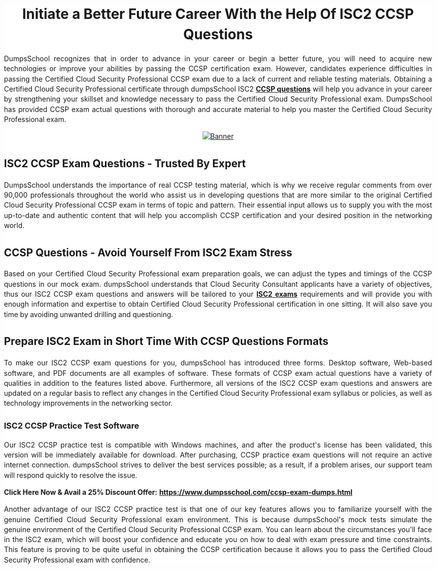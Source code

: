 
<h1 style="text-align: center;"><strong>Initiate a Better Future Career With the Help Of ISC2 CCSP Questions</strong></h1>

<p style="text-align: justify;">DumpsSchool recognizes that in order to advance in your career or begin a better future, you will need to acquire new technologies or improve your abilities by passing the CCSP certification exam. However, candidates experience difficulties in passing the Certified Cloud Security Professional CCSP exam due to a lack of current and reliable testing materials. Obtaining a Certified Cloud Security Professional certificate through dumpsSchool ISC2 <strong><a href="https://www.dumpsschool.com/ccsp-exam-dumps.html">CCSP questions</a></strong> will help you advance in your career by strengthening your skillset and knowledge necessary to pass the Certified Cloud Security Professional exam. DumpsSchool has provided CCSP exam actual questions with thorough and accurate material to help you master the Certified Cloud Security Professional exam.</p>

<p style="text-align: center;"><a href="https://www.dumpsschool.com/ccsp-exam-dumps.html" rel="nofollow"><img width="100%" src="https://www.thequestionanswers.com/wp-content/uploads/2022/03/6206422-scaled.webp" alt="Banner"/></a></p>

<h2><strong>ISC2 CCSP Exam Questions - Trusted By Expert</strong></h2>

<p style="text-align: justify;">DumpsSchool understands the importance of real CCSP testing material, which is why we receive regular comments from over 90,000 professionals throughout the world who assist us in developing questions that are more similar to the original Certified Cloud Security Professional CCSP exam in terms of topic and pattern. Their essential input allows us to supply you with the most up-to-date and authentic content that will help you accomplish CCSP certification and your desired position in the networking world.</p>

<h2><strong>CCSP Questions - Avoid Yourself From ISC2 Exam Stress</strong></h2>

<p style="text-align: justify;">Based on your Certified Cloud Security Professional exam preparation goals, we can adjust the types and timings of the CCSP questions in our mock exam. dumpsSchool understands that Cloud Security Consultant applicants have a variety of objectives, thus our ISC2 CCSP exam questions and answers will be tailored to your <strong><a href="https://www.dumpsschool.com/isc2-braindumps.html">ISC2 exams</a></strong> requirements and will provide you with enough information and expertise to obtain Certified Cloud Security Professional certification in one sitting. It will also save you time by avoiding unwanted drilling and questioning.</p>

<h2><strong>Prepare ISC2 Exam in Short Time With CCSP Questions Formats</strong></h2>

<p style="text-align: justify;">To make our ISC2 CCSP exam questions for you, dumpsSchool has introduced three forms. Desktop software, Web-based software, and PDF documents are all examples of software. These formats of CCSP exam actual questions have a variety of qualities in addition to the features listed above. Furthermore, all versions of the ISC2 CCSP exam questions and answers are updated on a regular basis to reflect any changes in the Certified Cloud Security Professional exam syllabus or policies, as well as technology improvements in the networking sector.</p>

<h3><strong>ISC2 CCSP Practice Test Software</strong></h3>

<p style="text-align: justify;">Our ISC2 CCSP practice test is compatible with Windows machines, and after the product's license has been validated, this version will be immediately available for download. After purchasing, CCSP practice exam questions will not require an active internet connection. dumpsSchool strives to deliver the best services possible; as a result, if a problem arises, our support team will respond quickly to resolve the issue.</p>

<p><strong>Click Here Now & Avail a 25% Discount Offer:</strong> <strong><a href="https://www.dumpsschool.com/ccsp-exam-dumps.html">https://www.dumpsschool.com/ccsp-exam-dumps.html</a></strong></p>

<p style="text-align: justify;">Another advantage of our ISC2 CCSP practice test is that one of our key features allows you to familiarize yourself with the genuine Certified Cloud Security Professional exam environment. This is because dumpsSchool's mock tests simulate the genuine environment of the Certified Cloud Security Professional CCSP exam. You can learn about the circumstances you'll face in the ISC2 exam, which will boost your confidence and educate you on how to deal with exam pressure and time constraints. This feature is proving to be quite useful in obtaining the CCSP certification because it allows you to pass the Certified Cloud Security Professional exam with confidence.</p>
